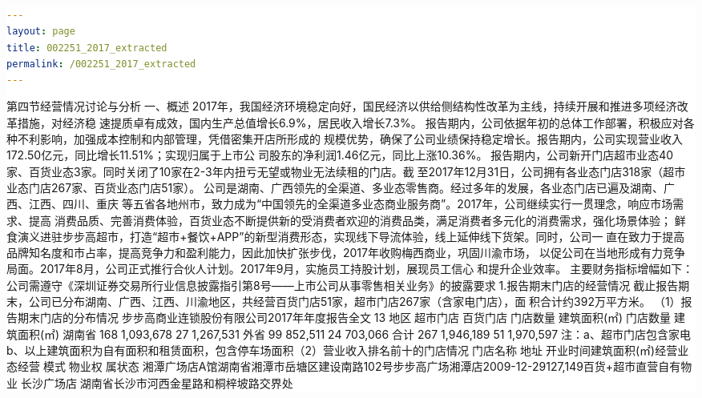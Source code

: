 ```yaml
---
layout: page
title: 002251_2017_extracted
permalink: /002251_2017_extracted
---
```


第四节经营情况讨论与分析
一、概述
2017年，我国经济环境稳定向好，国民经济以供给侧结构性改革为主线，持续开展和推进多项经济改革措施，对经济稳
速提质卓有成效，国内生产总值增长6.9%，居民收入增长7.3%。
报告期内，公司依据年初的总体工作部署，积极应对各种不利影响，加强成本控制和内部管理，凭借密集开店所形成的
规模优势，确保了公司业绩保持稳定增长。报告期内，公司实现营业收入172.50亿元，同比增长11.51%；实现归属于上市公
司股东的净利润1.46亿元，同比上涨10.36%。
报告期内，公司新开门店超市业态40家、百货业态3家。同时关闭了10家在2-3年内扭亏无望或物业无法续租的门店。截
至2017年12月31日，公司拥有各业态门店318家（超市业态门店267家、百货业态门店51家）。
公司是湖南、广西领先的全渠道、多业态零售商。经过多年的发展，各业态门店已遍及湖南、广西、江西、四川、重庆
等五省各地州市，致力成为“中国领先的全渠道多业态商业服务商”。2017年，公司继续实行一贯理念，响应市场需求、提高
消费品质、完善消费体验，百货业态不断提供新的受消费者欢迎的消费品类，满足消费者多元化的消费需求，强化场景体验；
鲜食演义进驻步步高超市，打造“超市+餐饮+APP”的新型消费形态，实现线下导流体验，线上延伸线下货架。同时，公司一
直在致力于提高品牌知名度和市占率，提高竞争力和盈利能力，因此加快扩张步伐，2017年收购梅西商业，巩固川渝市场，
以促公司在当地形成有力竞争局面。2017年8月，公司正式推行合伙人计划。2017年9月，实施员工持股计划，展现员工信心
和提升企业效率。
主要财务指标增幅如下：公司需遵守《深圳证券交易所行业信息披露指引第8号——上市公司从事零售相关业务》的披露要求
1.报告期末门店的经营情况
截止报告期末，公司已分布湖南、广西、江西、川渝地区，共经营百货门店51家，超市门店267家（含家电门店），面
积合计约392万平方米。
（1）报告期末门店的分布情况
步步高商业连锁股份有限公司2017年年度报告全文
13
地区
超市门店
百货门店
门店数量
建筑面积(㎡)
门店数量
建筑面积(㎡)
湖南省
168
1,093,678
27
1,267,531
外省
99
852,511
24
703,066
合计
267
1,946,189
51
1,970,597
注：a、超市门店包含家电
b、以上建筑面积为自有面积和租赁面积，包含停车场面积（2）营业收入排名前十的门店情况
门店名称
地址
开业时间建筑面积(㎡)经营业态经营
模式
物业权
属状态
湘潭广场店A馆湖南省湘潭市岳塘区建设南路102号步步高广场湘潭店2009-12-29127,149百货+超市直营自有物业
长沙广场店
湖南省长沙市河西金星路和桐梓坡路交界处